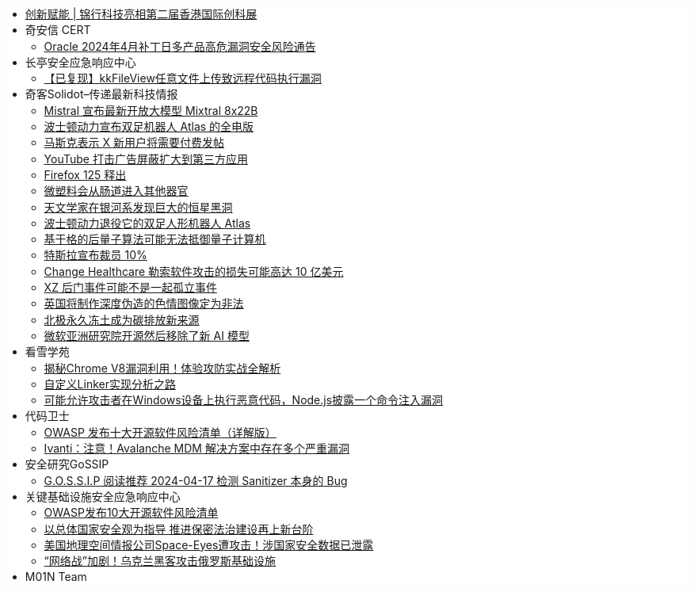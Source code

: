   - [创新赋能 | 锦行科技亮相第二届香港国际创科展](https://mp.weixin.qq.com/s?__biz=MzIxNTQxMjQyNg==&mid=2247492148&idx=1&sn=79ee751022cb260d62751613e7bbd199&chksm=979a1991a0ed90879e70d6ba706be1dfd6ea61b340e3d7477d25545233cc8815e8509365b030&scene=58&subscene=0#rd)
- 奇安信 CERT
  - [Oracle 2024年4月补丁日多产品高危漏洞安全风险通告](https://mp.weixin.qq.com/s?__biz=MzU5NDgxODU1MQ==&mid=2247500871&idx=1&sn=8b6edac403c2c8a90bdf1050ebaa2eca&chksm=fe79e0dfc90e69c91ff6729091ab42b4f9cc1537ec43a77666d33d8be8bcde7e3ed481d92f2e&scene=58&subscene=0#rd)
- 长亭安全应急响应中心
  - [【已复现】kkFileView任意文件上传致远程代码执行漏洞](https://mp.weixin.qq.com/s?__biz=MzIwMDk1MjMyMg==&mid=2247492467&idx=1&sn=f049bb5e657abe929a2e4379052605cb&chksm=96f7fc1ea1807508eb66a8ec22c730481899ad867060989cf86fc5254d9a47b2aa4c1a902225&scene=58&subscene=0#rd)
- 奇客Solidot–传递最新科技情报
  - [Mistral 宣布最新开放大模型 Mixtral 8x22B](https://www.solidot.org/story?sid=77937)
  - [波士顿动力宣布双足机器人 Atlas 的全电版](https://www.solidot.org/story?sid=77936)
  - [马斯克表示 X 新用户将需要付费发帖](https://www.solidot.org/story?sid=77935)
  - [YouTube 打击广告屏蔽扩大到第三方应用](https://www.solidot.org/story?sid=77934)
  - [Firefox 125 释出](https://www.solidot.org/story?sid=77933)
  - [微塑料会从肠道进入其他器官](https://www.solidot.org/story?sid=77932)
  - [天文学家在银河系发现巨大的恒星黑洞](https://www.solidot.org/story?sid=77931)
  - [波士顿动力退役它的双足人形机器人 Atlas](https://www.solidot.org/story?sid=77930)
  - [基于格的后量子算法可能无法抵御量子计算机](https://www.solidot.org/story?sid=77929)
  - [特斯拉宣布裁员 10%](https://www.solidot.org/story?sid=77928)
  - [Change Healthcare 勒索软件攻击的损失可能高达 10 亿美元](https://www.solidot.org/story?sid=77927)
  - [XZ 后门事件可能不是一起孤立事件](https://www.solidot.org/story?sid=77917)
  - [英国将制作深度伪造的色情图像定为非法](https://www.solidot.org/story?sid=77916)
  - [北极永久冻土成为碳排放新来源](https://www.solidot.org/story?sid=77915)
  - [微软亚洲研究院开源然后移除了新 AI 模型](https://www.solidot.org/story?sid=77905)
- 看雪学苑
  - [揭秘Chrome V8漏洞利用！体验攻防实战全解析](https://mp.weixin.qq.com/s?__biz=MjM5NTc2MDYxMw==&mid=2458550539&idx=1&sn=99d99a504e0b364140e6cfe6c561f0b1&chksm=b18db18186fa389736b29f09c357e9d8c3ecbc37c6411d7664c2876cb7d8d99311810e406a4c&scene=58&subscene=0#rd)
  - [自定义Linker实现分析之路](https://mp.weixin.qq.com/s?__biz=MjM5NTc2MDYxMw==&mid=2458550539&idx=2&sn=e3a883e6de9929783e4920b1ae75802d&chksm=b18db18186fa38971cf9a67439421e62a1c3e1dbeb2cdc974c70ab52186fe92738ed759cf003&scene=58&subscene=0#rd)
  - [可能允许攻击者在Windows设备上执行恶意代码，Node.js披露一个命令注入漏洞](https://mp.weixin.qq.com/s?__biz=MjM5NTc2MDYxMw==&mid=2458550539&idx=3&sn=099f86598c4ae81395d8ff63cabb3ed8&chksm=b18db18186fa3897caaf5ced92f8a04413d0742f0620475ebd65b7b3eec2dd5079b4f5d5f979&scene=58&subscene=0#rd)
- 代码卫士
  - [OWASP 发布十大开源软件风险清单（详解版）](https://mp.weixin.qq.com/s?__biz=MzI2NTg4OTc5Nw==&mid=2247519303&idx=1&sn=df6dc31715e4c8d70ad22fe31af7eb03&chksm=ea94bd2ddde3343b6e37f517febd2d68bba0fe206dde6bab42bf696389f1ca4723bbdf8ccf78&scene=58&subscene=0#rd)
  - [Ivanti：注意！Avalanche MDM 解决方案中存在多个严重漏洞](https://mp.weixin.qq.com/s?__biz=MzI2NTg4OTc5Nw==&mid=2247519303&idx=2&sn=e86decfa003bf7ebcb19d43552440c7f&chksm=ea94bd2ddde3343b1eba25473eb57c432ce40d7ded22623619060fbc6c299c461dc0087f1d1b&scene=58&subscene=0#rd)
- 安全研究GoSSIP
  - [G.O.S.S.I.P 阅读推荐 2024-04-17 检测 Sanitizer 本身的 Bug](https://mp.weixin.qq.com/s?__biz=Mzg5ODUxMzg0Ng==&mid=2247497825&idx=1&sn=3a81202ecc6e184c6de7131b58bf11cc&chksm=c063d6b8f7145faefe517dcbe08d2d6aa64423326da594e058b5ca3b76895c7367a9fc2fe9cf&scene=58&subscene=0#rd)
- 关键基础设施安全应急响应中心
  - [OWASP发布10大开源软件风险清单](https://mp.weixin.qq.com/s?__biz=MzkyMzAwMDEyNg==&mid=2247543349&idx=1&sn=7dcbfe11b8f869e978bf0e46898e8e79&chksm=c1e9a664f69e2f72ce819e201012eb83aca6647a580285feee1a7a5fd41074efae0d14e587aa&scene=58&subscene=0#rd)
  - [以总体国家安全观为指导 推进保密法治建设再上新台阶](https://mp.weixin.qq.com/s?__biz=MzkyMzAwMDEyNg==&mid=2247543349&idx=2&sn=6b9438f9e68495d8fff568af696c3f51&chksm=c1e9a664f69e2f726f5137c0ce3d0ae61ba7f331a97cda754b0fc5ecbb951c6733c197d9e46f&scene=58&subscene=0#rd)
  - [美国地理空间情报公司Space-Eyes遭攻击！涉国家安全数据已泄露](https://mp.weixin.qq.com/s?__biz=MzkyMzAwMDEyNg==&mid=2247543349&idx=3&sn=bb35e2978d7dce170500788842a6582a&chksm=c1e9a664f69e2f72a91aba2b6de470adf2e0d10d3a5d30d81f6bfe47eda75ef78b2558a1a63e&scene=58&subscene=0#rd)
  - [“网络战”加剧！乌克兰黑客攻击俄罗斯基础设施](https://mp.weixin.qq.com/s?__biz=MzkyMzAwMDEyNg==&mid=2247543349&idx=4&sn=2cd6a35dd0f35eb38ff51d89557b01f9&chksm=c1e9a664f69e2f720503fb110caf4ac68daad3de8d6f33b65ab5d638c507432dbdce8b86b886&scene=58&subscene=0#rd)
- M01N Team